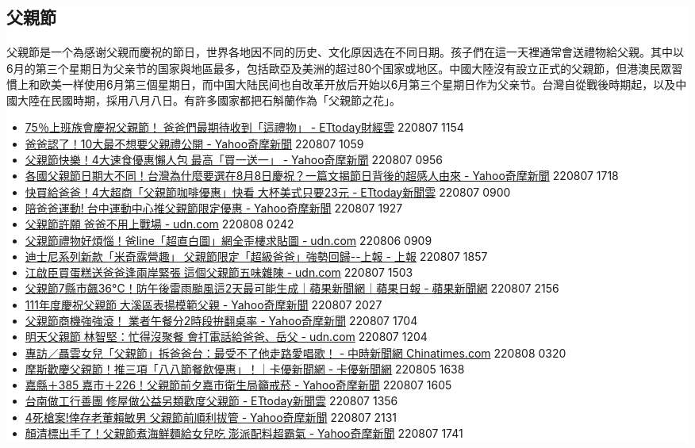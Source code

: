## 父親節

父親節是一个為感谢父親而慶祝的節日，世界各地因不同的历史、文化原因选在不同日期。孩子們在這一天裡通常會送禮物給父親。其中以6月的第三个星期日为父亲节的国家與地區最多，包括歐亞及美洲的超过80个国家或地区。中國大陸沒有設立正式的父親節，但港澳民眾習慣上和欧美一样使用6月第三個星期日，而中国大陆民间也自改革开放后开始以6月第三个星期日作为父亲节。台灣自從戰後時期起，以及中國大陸在民國時期，採用八月八日。有許多國家都把石斛蘭作為「父親節之花」。
- [75％上班族會慶祝父親節！ 爸爸們最期待收到「這禮物」 - ETtoday財經雲](https://finance.ettoday.net/news/2311063 "75％上班族會慶祝父親節！ 爸爸們最期待收到「這禮物」 - ETtoday財經雲") 220807 1154
- [爸爸認了！10大最不想要父親禮公開 - Yahoo奇摩新聞](https://tw.news.yahoo.com/%E7%88%B8%E7%88%B8%E8%AA%8D%E4%BA%86-10%E5%A4%A7%E6%9C%80%E4%B8%8D%E6%83%B3%E8%A6%81%E7%88%B6%E8%A6%AA%E7%A6%AE%E5%85%AC%E9%96%8B-025000517.html "爸爸認了！10大最不想要父親禮公開 - Yahoo奇摩新聞") 220807 1059
- [父親節快樂！4大速食優惠懶人包 最高「買一送一」 - Yahoo奇摩新聞](https://tw.news.yahoo.com/%E7%88%B6%E8%A6%AA%E7%AF%80%E5%BF%AB%E6%A8%82-4%E5%A4%A7%E9%80%9F%E9%A3%9F%E5%84%AA%E6%83%A0%E6%87%B6%E4%BA%BA%E5%8C%85-%E6%9C%80%E9%AB%98-%E8%B2%B7-%E9%80%81-014957099.html "父親節快樂！4大速食優惠懶人包 最高「買一送一」 - Yahoo奇摩新聞") 220807 0956
- [各國父親節日期大不同！台灣為什麼要選在8月8日慶祝？一篇文揭節日背後的超感人由來 - Yahoo奇摩新聞](https://tw.news.yahoo.com/%E5%90%84%E5%9C%8B%E7%88%B6%E8%A6%AA%E7%AF%80%E6%97%A5%E6%9C%9F%E5%A4%A7%E4%B8%8D%E5%90%8C-%E5%8F%B0%E7%81%A3%E7%82%BA%E4%BB%80%E9%BA%BC%E8%A6%81%E9%81%B8%E5%9C%A88%E6%9C%888%E6%97%A5%E6%85%B6%E7%A5%9D-%E7%AF%87%E6%96%87%E6%8F%AD%E7%AF%80%E6%97%A5%E8%83%8C%E5%BE%8C%E7%9A%84%E8%B6%85%E6%84%9F%E4%BA%BA%E7%94%B1%E4%BE%86-013001343.html "各國父親節日期大不同！台灣為什麼要選在8月8日慶祝？一篇文揭節日背後的超感人由來 - Yahoo奇摩新聞") 220807 1718
- [快買給爸爸！4大超商「父親節咖啡優惠」快看 大杯美式只要23元 - ETtoday新聞雲](https://www.ettoday.net/news/20220807/2309906.htm "快買給爸爸！4大超商「父親節咖啡優惠」快看 大杯美式只要23元 - ETtoday新聞雲") 220807 0900
- [陪爸爸運動! 台中運動中心推父親節限定優惠 - Yahoo奇摩新聞](https://tw.news.yahoo.com/%E9%99%AA%E7%88%B8%E7%88%B8%E9%81%8B%E5%8B%95-%E5%8F%B0%E4%B8%AD%E9%81%8B%E5%8B%95%E4%B8%AD%E5%BF%83%E6%8E%A8%E7%88%B6%E8%A6%AA%E7%AF%80%E9%99%90%E5%AE%9A%E5%84%AA%E6%83%A0-112700732.html "陪爸爸運動! 台中運動中心推父親節限定優惠 - Yahoo奇摩新聞") 220807 1927
- [父親節許願 爸爸不用上戰場 - udn.com](https://udn.com/news/story/7339/6520014?from=udn-catebreaknews_ch2 "父親節許願 爸爸不用上戰場 - udn.com") 220808 0242
- [父親節禮物好煩惱！爸line「超直白圖」網全歪樓求貼圖 - udn.com](https://udn.com/news/story/120911/6516755 "父親節禮物好煩惱！爸line「超直白圖」網全歪樓求貼圖 - udn.com") 220806 0909
- [迪士尼系列新款「米奇露營趣」 父親節限定「超級爸爸」強勢回歸--上報 - 上報](https://www.upmedia.mg/news_info.php?Type=9&SerialNo=151155 "迪士尼系列新款「米奇露營趣」 父親節限定「超級爸爸」強勢回歸--上報 - 上報") 220807 1857
- [江啟臣買蛋糕送爸爸逢兩岸緊張 這個父親節五味雜陳 - udn.com](https://udn.com/news/story/7325/6519300 "江啟臣買蛋糕送爸爸逢兩岸緊張 這個父親節五味雜陳 - udn.com") 220807 1503
- [父親節7縣市飆36°C！防午後雷雨颱風這2天最可能生成｜蘋果新聞網｜蘋果日報 - 蘋果新聞網](https://www.appledaily.com.tw/life/20220807/CED82EB19D9ABECE55DBB9A3BB "父親節7縣市飆36°C！防午後雷雨颱風這2天最可能生成｜蘋果新聞網｜蘋果日報 - 蘋果新聞網") 220807 2156
- [111年度慶祝父親節 大溪區表揚模範父親 - Yahoo奇摩新聞](https://tw.news.yahoo.com/%E5%A4%A7%E6%BA%AA%E5%8D%80111%E5%B9%B4%E5%BA%A6%E6%85%B6%E7%A5%9D%E7%88%B6%E8%A6%AA%E7%AF%80-%E8%A1%A8%E6%8F%9A%E6%A8%A1%E7%AF%84%E7%88%B6%E8%A6%AA%E6%B4%BB%E5%8B%95-122722849.html "111年度慶祝父親節 大溪區表揚模範父親 - Yahoo奇摩新聞") 220807 2027
- [父親節商機強強滾！ 業者午餐分2時段拚翻桌率 - Yahoo奇摩新聞](https://tw.news.yahoo.com/%E7%88%B6%E8%A6%AA%E7%AF%80%E5%95%86%E6%A9%9F%E5%BC%B7%E5%BC%B7%E6%BB%BE-%E6%A5%AD%E8%80%85%E5%8D%88%E9%A4%90%E5%88%862%E6%99%82%E6%AE%B5%E6%8B%9A%E7%BF%BB%E6%A1%8C%E7%8E%87-090405027.html "父親節商機強強滾！ 業者午餐分2時段拚翻桌率 - Yahoo奇摩新聞") 220807 1704
- [明天父親節 林智堅：忙得沒聚餐 會打電話給爸爸、岳父 - udn.com](https://udn.com/news/story/122682/6518866 "明天父親節 林智堅：忙得沒聚餐 會打電話給爸爸、岳父 - udn.com") 220807 1204
- [專訪／聶雲女兒「父親節」拆爸爸台：最受不了他走路愛唱歌！ - 中時新聞網 Chinatimes.com](https://www.chinatimes.com/realtimenews/20220808000057-260404 "專訪／聶雲女兒「父親節」拆爸爸台：最受不了他走路愛唱歌！ - 中時新聞網 Chinatimes.com") 220808 0320
- [摩斯歡慶父親節！推三項「八八節餐飲優惠」！｜卡優新聞網 - 卡優新聞網](https://www.cardu.com.tw/epoint/detail.php?39490 "摩斯歡慶父親節！推三項「八八節餐飲優惠」！｜卡優新聞網 - 卡優新聞網") 220805 1638
- [嘉縣＋385 嘉市＋226！父親節前夕嘉市衛生局籲戒菸 - Yahoo奇摩新聞](https://tw.news.yahoo.com/%E5%98%89%E7%B8%A3-385-%E5%98%89%E5%B8%82-226-%E7%88%B6%E8%A6%AA%E7%AF%80%E5%89%8D%E5%A4%95%E5%98%89%E5%B8%82%E8%A1%9B%E7%94%9F%E5%B1%80%E7%B1%B2%E6%88%92%E8%8F%B8-080508418.html "嘉縣＋385 嘉市＋226！父親節前夕嘉市衛生局籲戒菸 - Yahoo奇摩新聞") 220807 1605
- [台南做工行善團 修屋做公益另類歡度父親節 - ETtoday新聞雲](https://www.ettoday.net/news/20220807/2311121.htm "台南做工行善團 修屋做公益另類歡度父親節 - ETtoday新聞雲") 220807 1356
- [4死槍案!倖存老董賴敏男 父親節前順利拔管 - Yahoo奇摩新聞](https://tw.news.yahoo.com/4%E6%AD%BB%E6%A7%8D%E6%A1%88-%E5%80%96%E5%AD%98%E8%80%81%E8%91%A3%E8%B3%B4%E6%95%8F%E7%94%B7-%E7%88%B6%E8%A6%AA%E7%AF%80%E5%89%8D%E9%A0%86%E5%88%A9%E6%8B%94%E7%AE%A1-133135073.html "4死槍案!倖存老董賴敏男 父親節前順利拔管 - Yahoo奇摩新聞") 220807 2131
- [顏清標出手了！父親節煮海鮮麵給女兒吃 澎派配料超霸氣 - Yahoo奇摩新聞](https://tw.news.yahoo.com/%E9%A1%8F%E6%B8%85%E6%A8%99%E5%87%BA%E6%89%8B%E4%BA%86-%E7%88%B6%E8%A6%AA%E7%AF%80%E7%85%AE%E6%B5%B7%E9%AE%AE%E9%BA%B5%E7%B5%A6%E5%A5%B3%E5%85%92%E5%90%83-%E6%BE%8E%E6%B4%BE%E9%85%8D%E6%96%99%E8%B6%85%E9%9C%B8%E6%B0%A3-094141829.html "顏清標出手了！父親節煮海鮮麵給女兒吃 澎派配料超霸氣 - Yahoo奇摩新聞") 220807 1741
